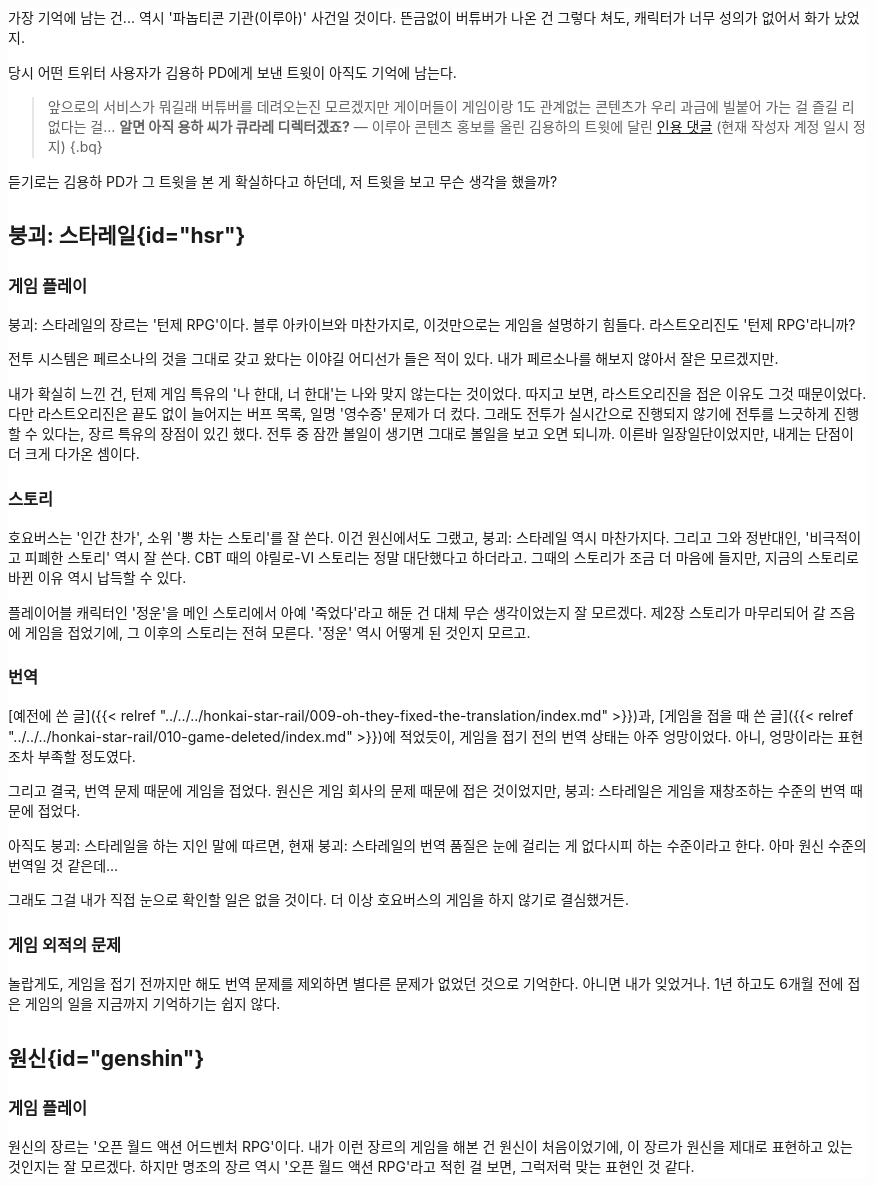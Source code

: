 가장 기억에 남는 건... 역시 '파놉티콘 기관(이루아)' 사건일 것이다. 뜬금없이 버튜버가 나온 건 그렇다 쳐도, 캐릭터가 너무 성의가 없어서 화가 났었지.

당시 어떤 트위터 사용자가 김용하 PD에게 보낸 트윗이 아직도 기억에 남는다.

> 앞으로의 서비스가 뭐길래 버튜버를 데려오는진 모르겠지만 게이머들이 게임이랑 1도 관계없는 콘텐츠가 우리 과금에 빌붙어 가는 걸 즐길 리 없다는 걸... **알면 아직 용하 씨가 큐라레 디렉터겠죠?**
> ― 이루아 콘텐츠 홍보를 올린 김용하의 트윗에 달린 [인용 댓글](https://x.com/ddky139/status/1504725318095237122) (현재 작성자 계정 일시 정지)
{.bq}

듣기로는 김용하 PD가 그 트윗을 본 게 확실하다고 하던데, 저 트윗을 보고 무슨 생각을 했을까?

## 붕괴: 스타레일{id="hsr"}

<h3 id="hsr-gameplay">게임 플레이</h3>

붕괴: 스타레일의 장르는 '턴제 RPG'이다.
블루 아카이브와 마찬가지로, 이것만으로는 게임을 설명하기 힘들다. 라스트오리진도 '턴제 RPG'라니까?

전투 시스템은 페르소나의 것을 그대로 갖고 왔다는 이야길 어디선가 들은 적이 있다. 내가 페르소나를 해보지 않아서 잘은 모르겠지만.

내가 확실히 느낀 건, 턴제 게임 특유의 '나 한대, 너 한대'는 나와 맞지 않는다는 것이었다.
따지고 보면, 라스트오리진을 접은 이유도 그것 때문이었다. 다만 라스트오리진은 끝도 없이 늘어지는 버프 목록, 일명 '영수증' 문제가 더 컸다.
그래도 전투가 실시간으로 진행되지 않기에 전투를 느긋하게 진행할 수 있다는, 장르 특유의 장점이 있긴 했다. 전투 중 잠깐 볼일이 생기면 그대로 볼일을 보고 오면 되니까.
이른바 일장일단이었지만, 내게는 단점이 더 크게 다가온 셈이다.

<h3 id="hsr-story">스토리</h3>

호요버스는 '인간 찬가', 소위 '뽕 차는 스토리'를 잘 쓴다. 이건 원신에서도 그랬고, 붕괴: 스타레일 역시 마찬가지다.
그리고 그와 정반대인, '비극적이고 피폐한 스토리' 역시 잘 쓴다. CBT 때의 야릴로-Ⅵ 스토리는 정말 대단했다고 하더라고. 그때의 스토리가 조금 더 마음에 들지만, 지금의 스토리로 바뀐 이유 역시 납득할 수 있다.

플레이어블 캐릭터인 '정운'을 메인 스토리에서 아예 '죽었다'라고 해둔 건 대체 무슨 생각이었는지 잘 모르겠다.
제2장 스토리가 마무리되어 갈 즈음에 게임을 접었기에, 그 이후의 스토리는 전혀 모른다. '정운' 역시 어떻게 된 것인지 모르고.

<h3 id="hsr-translation">번역</h3>

[예전에 쓴 글]({{< relref "../../../honkai-star-rail/009-oh-they-fixed-the-translation/index.md" >}})과, [게임을 접을 때 쓴 글]({{< relref "../../../honkai-star-rail/010-game-deleted/index.md" >}})에 적었듯이, 게임을 접기 전의 번역 상태는 아주 엉망이었다. 아니, 엉망이라는 표현조차 부족할 정도였다.

그리고 결국, 번역 문제 때문에 게임을 접었다.
원신은 게임 회사의 문제 때문에 접은 것이었지만, 붕괴: 스타레일은 게임을 재창조하는 수준의 번역 때문에 접었다.

아직도 붕괴: 스타레일을 하는 지인 말에 따르면, 현재 붕괴: 스타레일의 번역 품질은 눈에 걸리는 게 없다시피 하는 수준이라고 한다. 아마 원신 수준의 번역일 것 같은데...

그래도 그걸 내가 직접 눈으로 확인할 일은 없을 것이다. 더 이상 호요버스의 게임을 하지 않기로 결심했거든.

<h3 id="hsr-outer">게임 외적의 문제</h3>

놀랍게도, 게임을 접기 전까지만 해도 번역 문제를 제외하면 별다른 문제가 없었던 것으로 기억한다. 아니면 내가 잊었거나.
1년 하고도 6개월 전에 접은 게임의 일을 지금까지 기억하기는 쉽지 않다.

## 원신{id="genshin"}

<h3 id="genshin-gameplay">게임 플레이</h3>

원신의 장르는 '오픈 월드 액션 어드벤처 RPG'이다.
내가 이런 장르의 게임을 해본 건 원신이 처음이었기에, 이 장르가 원신을 제대로 표현하고 있는 것인지는 잘 모르겠다. 하지만 명조의 장르 역시 '오픈 월드 액션 RPG'라고 적힌 걸 보면, 그럭저럭 맞는 표현인 것 같다.
